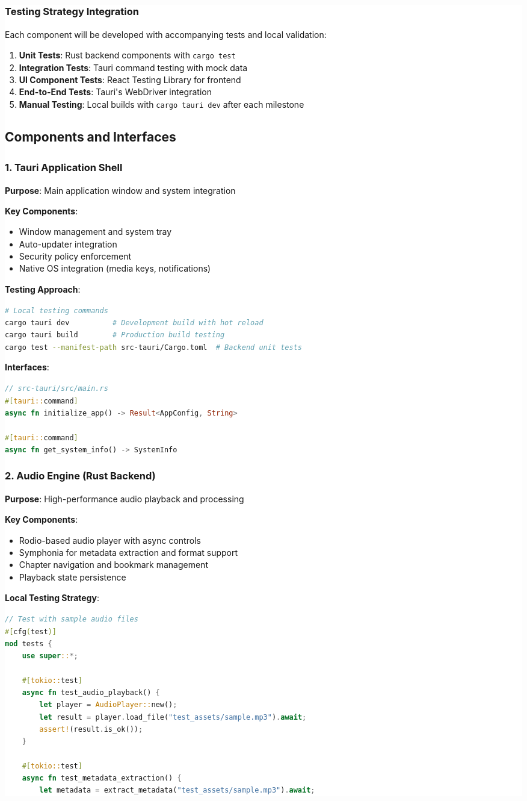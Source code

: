 ### Testing Strategy Integration

Each component will be developed with accompanying tests and local validation:

1. **Unit Tests**: Rust backend components with `cargo test`
2. **Integration Tests**: Tauri command testing with mock data
3. **UI Component Tests**: React Testing Library for frontend
4. **End-to-End Tests**: Tauri's WebDriver integration
5. **Manual Testing**: Local builds with `cargo tauri dev` after each milestone

## Components and Interfaces

### 1. Tauri Application Shell

**Purpose**: Main application window and system integration

**Key Components**:
- Window management and system tray
- Auto-updater integration
- Security policy enforcement
- Native OS integration (media keys, notifications)

**Testing Approach**:
```bash
# Local testing commands
cargo tauri dev          # Development build with hot reload
cargo tauri build        # Production build testing
cargo test --manifest-path src-tauri/Cargo.toml  # Backend unit tests
```

**Interfaces**:
```rust
// src-tauri/src/main.rs
#[tauri::command]
async fn initialize_app() -> Result<AppConfig, String>

#[tauri::command] 
async fn get_system_info() -> SystemInfo
```

### 2. Audio Engine (Rust Backend)

**Purpose**: High-performance audio playback and processing

**Key Components**:
- Rodio-based audio player with async controls
- Symphonia for metadata extraction and format support
- Chapter navigation and bookmark management
- Playback state persistence

**Local Testing Strategy**:
```rust
// Test with sample audio files
#[cfg(test)]
mod tests {
    use super::*;
    
    #[tokio::test]
    async fn test_audio_playback() {
        let player = AudioPlayer::new();
        let result = player.load_file("test_assets/sample.mp3").await;
        assert!(result.is_ok());
    }
    
    #[tokio::test]
    async fn test_metadata_extraction() {
        let metadata = extract_metadata("test_assets/sample.mp3").await;
```